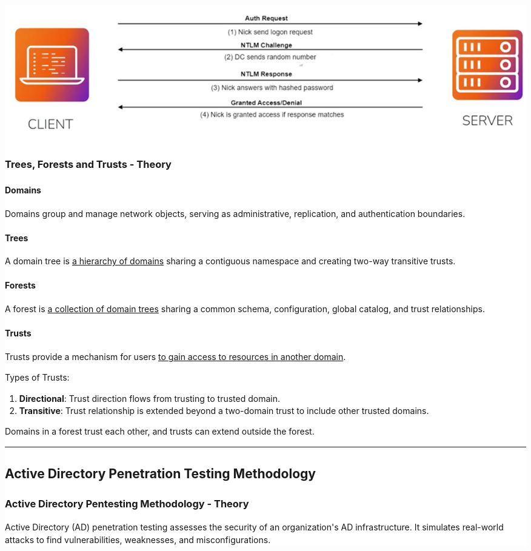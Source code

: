 ![NTLM Authentication Steps](./assets/09_active_directory_penetration_testing_ntlm_authentication_steps.png)

### Trees, Forests and Trusts - Theory

#### Domains

Domains group and manage network objects, serving as administrative, replication, and authentication boundaries.

#### Trees

A domain tree is <u>a hierarchy of domains</u> sharing a contiguous namespace and creating two-way transitive trusts.

#### Forests

A forest is <u>a collection of domain trees</u> sharing a common schema, configuration, global catalog, and trust relationships.

#### Trusts

Trusts provide a mechanism for users <u>to gain access to resources in another domain</u>.

Types of Trusts:
1. **Directional**: Trust direction flows from trusting to trusted domain.
2. **Transitive**: Trust relationship is extended beyond a two-domain trust to include other trusted domains.

Domains in a forest trust each other, and trusts can extend outside the forest.

---

## Active Directory Penetration Testing Methodology

### Active Directory Pentesting Methodology - Theory

Active Directory (AD) penetration testing assesses the security of an organization's AD infrastructure. It simulates real-world attacks to find vulnerabilities, weaknesses, and misconfigurations.
